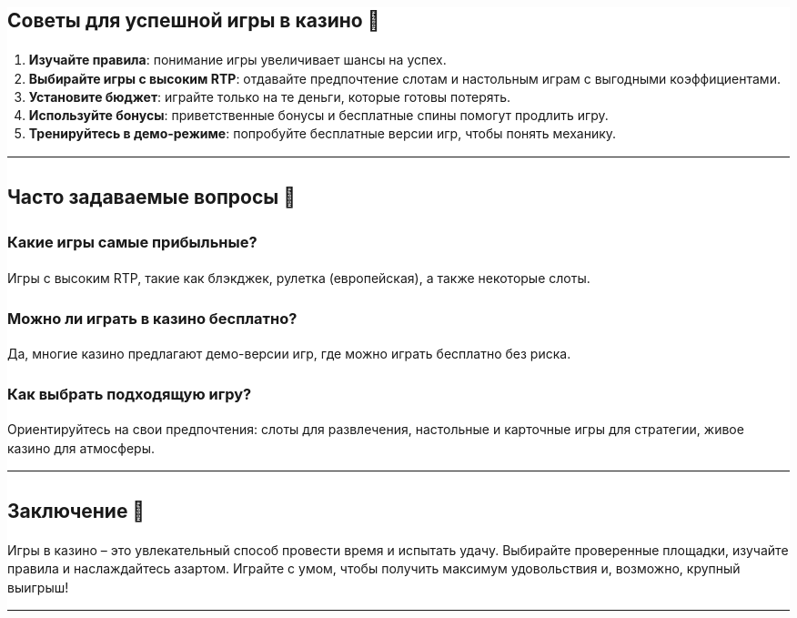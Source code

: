 
## Советы для успешной игры в казино 🎯

1. **Изучайте правила**: понимание игры увеличивает шансы на успех.  
2. **Выбирайте игры с высоким RTP**: отдавайте предпочтение слотам и настольным играм с выгодными коэффициентами.  
3. **Установите бюджет**: играйте только на те деньги, которые готовы потерять.  
4. **Используйте бонусы**: приветственные бонусы и бесплатные спины помогут продлить игру.  
5. **Тренируйтесь в демо-режиме**: попробуйте бесплатные версии игр, чтобы понять механику.  

---

## Часто задаваемые вопросы 🧐

### Какие игры самые прибыльные?  
Игры с высоким RTP, такие как блэкджек, рулетка (европейская), а также некоторые слоты.  

### Можно ли играть в казино бесплатно?  
Да, многие казино предлагают демо-версии игр, где можно играть бесплатно без риска.  

### Как выбрать подходящую игру?  
Ориентируйтесь на свои предпочтения: слоты для развлечения, настольные и карточные игры для стратегии, живое казино для атмосферы.  

---

## Заключение 🌟

Игры в казино – это увлекательный способ провести время и испытать удачу. Выбирайте проверенные площадки, изучайте правила и наслаждайтесь азартом. Играйте с умом, чтобы получить максимум удовольствия и, возможно, крупный выигрыш!  

---


